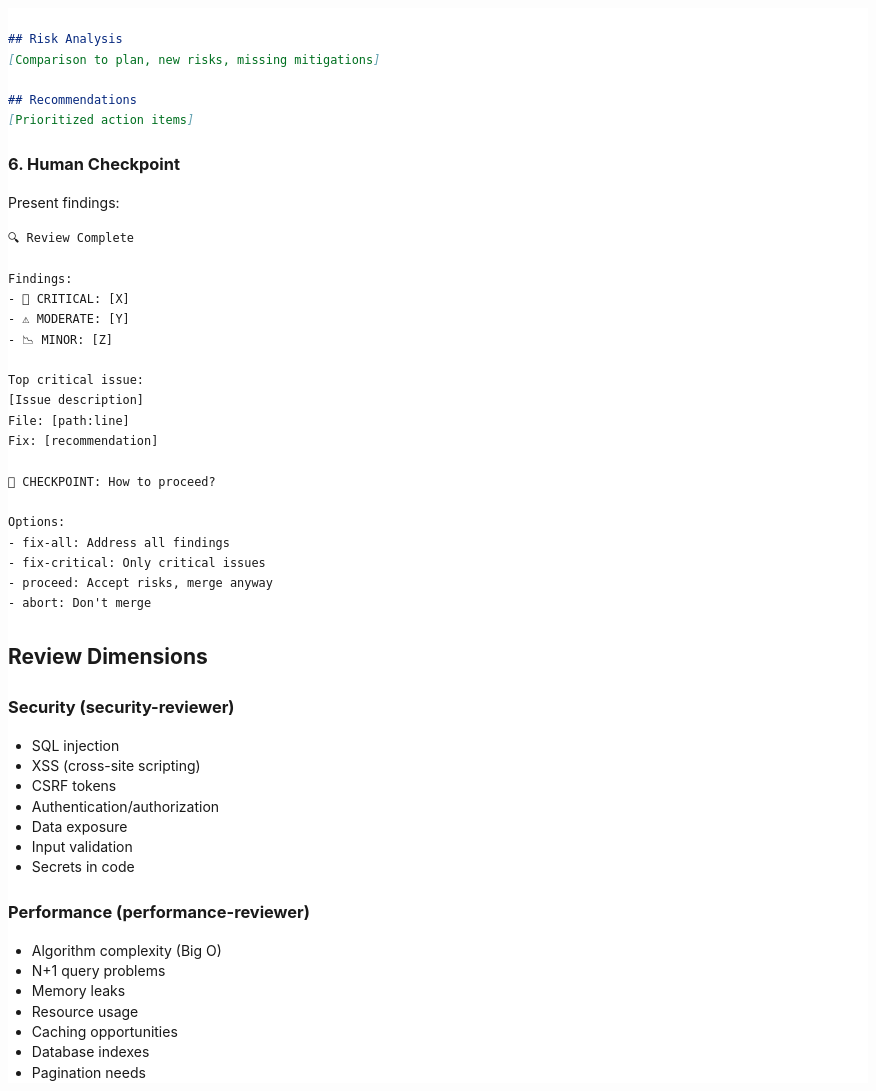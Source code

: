 ```markdown

## Risk Analysis
[Comparison to plan, new risks, missing mitigations]

## Recommendations
[Prioritized action items]
```

### 6. Human Checkpoint

Present findings:
```
🔍 Review Complete

Findings:
- 🚨 CRITICAL: [X]
- ⚠️ MODERATE: [Y]
- 📉 MINOR: [Z]

Top critical issue:
[Issue description]
File: [path:line]
Fix: [recommendation]

🛑 CHECKPOINT: How to proceed?

Options:
- fix-all: Address all findings
- fix-critical: Only critical issues
- proceed: Accept risks, merge anyway
- abort: Don't merge
```

## Review Dimensions

### Security (security-reviewer)
- SQL injection
- XSS (cross-site scripting)
- CSRF tokens
- Authentication/authorization
- Data exposure
- Input validation
- Secrets in code

### Performance (performance-reviewer)
- Algorithm complexity (Big O)
- N+1 query problems
- Memory leaks
- Resource usage
- Caching opportunities
- Database indexes
- Pagination needs

